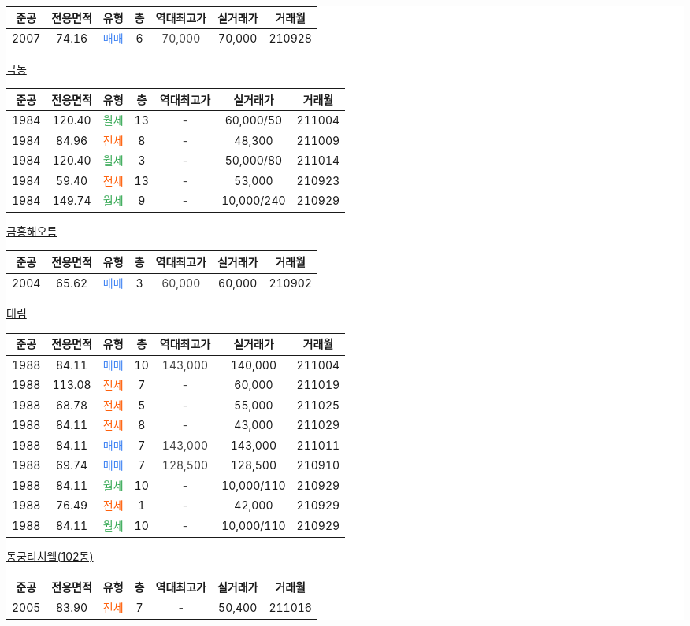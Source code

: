 |준공|전용면적|유형|층|역대최고가|실거래가|거래월|
|:---:|:---:|:---:|:---:|:---:|:---:|:---:|
|2007|74.16|<span style="color:#4285f3">매매</span>|6|<span style="color:#444444">70,000</span>|70,000|210928|

[극동](https://search.naver.com/search.naver?query=%EC%84%9C%EC%9A%B8%ED%8A%B9%EB%B3%84%EC%8B%9C+%EC%86%A1%ED%8C%8C%EA%B5%AC+%EA%B0%80%EB%9D%BD%EB%8F%99+%EA%B7%B9%EB%8F%99)

|준공|전용면적|유형|층|역대최고가|실거래가|거래월|
|:---:|:---:|:---:|:---:|:---:|:---:|:---:|
|1984|120.40|<span style="color:#34a853">월세</span>|13|<span style="color:#444444">-</span>|60,000/50|211004|
|1984|84.96|<span style="color:#ff5a00">전세</span>|8|<span style="color:#444444">-</span>|48,300|211009|
|1984|120.40|<span style="color:#34a853">월세</span>|3|<span style="color:#444444">-</span>|50,000/80|211014|
|1984|59.40|<span style="color:#ff5a00">전세</span>|13|<span style="color:#444444">-</span>|53,000|210923|
|1984|149.74|<span style="color:#34a853">월세</span>|9|<span style="color:#444444">-</span>|10,000/240|210929|

[금홍해오름](https://search.naver.com/search.naver?query=%EC%84%9C%EC%9A%B8%ED%8A%B9%EB%B3%84%EC%8B%9C+%EC%86%A1%ED%8C%8C%EA%B5%AC+%EA%B0%80%EB%9D%BD%EB%8F%99+%EA%B8%88%ED%99%8D%ED%95%B4%EC%98%A4%EB%A6%84)

|준공|전용면적|유형|층|역대최고가|실거래가|거래월|
|:---:|:---:|:---:|:---:|:---:|:---:|:---:|
|2004|65.62|<span style="color:#4285f3">매매</span>|3|<span style="color:#444444">60,000</span>|60,000|210902|

[대림](https://search.naver.com/search.naver?query=%EC%84%9C%EC%9A%B8%ED%8A%B9%EB%B3%84%EC%8B%9C+%EC%86%A1%ED%8C%8C%EA%B5%AC+%EA%B0%80%EB%9D%BD%EB%8F%99+%EB%8C%80%EB%A6%BC)

|준공|전용면적|유형|층|역대최고가|실거래가|거래월|
|:---:|:---:|:---:|:---:|:---:|:---:|:---:|
|1988|84.11|<span style="color:#4285f3">매매</span>|10|<span style="color:#444444">143,000</span>|140,000|211004|
|1988|113.08|<span style="color:#ff5a00">전세</span>|7|<span style="color:#444444">-</span>|60,000|211019|
|1988|68.78|<span style="color:#ff5a00">전세</span>|5|<span style="color:#444444">-</span>|55,000|211025|
|1988|84.11|<span style="color:#ff5a00">전세</span>|8|<span style="color:#444444">-</span>|43,000|211029|
|1988|84.11|<span style="color:#4285f3">매매</span>|7|<span style="color:#444444">143,000</span>|143,000|211011|
|1988|69.74|<span style="color:#4285f3">매매</span>|7|<span style="color:#444444">128,500</span>|128,500|210910|
|1988|84.11|<span style="color:#34a853">월세</span>|10|<span style="color:#444444">-</span>|10,000/110|210929|
|1988|76.49|<span style="color:#ff5a00">전세</span>|1|<span style="color:#444444">-</span>|42,000|210929|
|1988|84.11|<span style="color:#34a853">월세</span>|10|<span style="color:#444444">-</span>|10,000/110|210929|

[동궁리치웰(102동)](https://search.naver.com/search.naver?query=%EC%84%9C%EC%9A%B8%ED%8A%B9%EB%B3%84%EC%8B%9C+%EC%86%A1%ED%8C%8C%EA%B5%AC+%EA%B0%80%EB%9D%BD%EB%8F%99+%EB%8F%99%EA%B6%81%EB%A6%AC%EC%B9%98%EC%9B%B0%28102%EB%8F%99%29)

|준공|전용면적|유형|층|역대최고가|실거래가|거래월|
|:---:|:---:|:---:|:---:|:---:|:---:|:---:|
|2005|83.90|<span style="color:#ff5a00">전세</span>|7|<span style="color:#444444">-</span>|50,400|211016|
